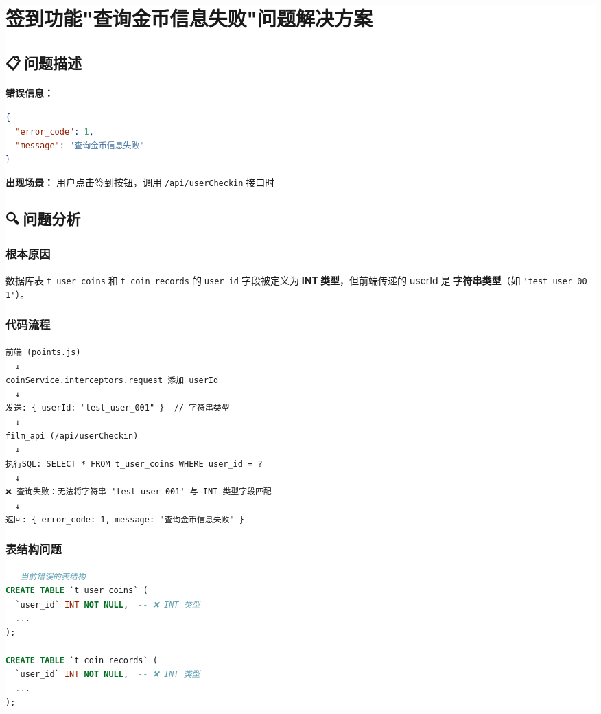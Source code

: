 # 签到功能"查询金币信息失败"问题解决方案

## 📋 问题描述

**错误信息：**
```json
{
  "error_code": 1,
  "message": "查询金币信息失败"
}
```

**出现场景：** 用户点击签到按钮，调用 `/api/userCheckin` 接口时

## 🔍 问题分析

### 根本原因
数据库表 `t_user_coins` 和 `t_coin_records` 的 `user_id` 字段被定义为 **INT 类型**，但前端传递的 userId 是 **字符串类型**（如 `'test_user_001'`）。

### 代码流程
```
前端 (points.js)
  ↓
coinService.interceptors.request 添加 userId
  ↓ 
发送: { userId: "test_user_001" }  // 字符串类型
  ↓
film_api (/api/userCheckin)
  ↓
执行SQL: SELECT * FROM t_user_coins WHERE user_id = ?
  ↓
❌ 查询失败：无法将字符串 'test_user_001' 与 INT 类型字段匹配
  ↓
返回: { error_code: 1, message: "查询金币信息失败" }
```

### 表结构问题
```sql
-- 当前错误的表结构
CREATE TABLE `t_user_coins` (
  `user_id` INT NOT NULL,  -- ❌ INT 类型
  ...
);

CREATE TABLE `t_coin_records` (
  `user_id` INT NOT NULL,  -- ❌ INT 类型
  ...
);
```
